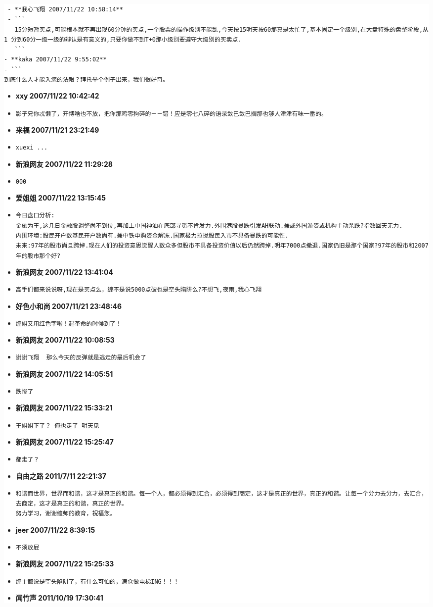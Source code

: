   ```
   - **我心飞翔 2007/11/22 10:58:14**
   - ```
     15分短暂买点,可能根本就不再出现60分钟的买点,一个股票的操作级别不能乱,今天按15明天按60那真是太忙了,基本固定一个级别,在大盘特殊的盘整阶段,从1 分到60分一级一级的辩认是有意义的,只要你做不到T+0那小级别要遵守大级别的买卖点.
     ```
- **kaka 2007/11/22 9:55:02**
- ```
  到底什么人才能入您的法眼？拜托举个例子出来，我们很好奇。
  ```
- **xxy 2007/11/22 10:42:42**
- ```
  影子兄你忒懒了，开博啥也不放，把你那鸡零狗碎的－－错！应是零七八碎的语录敛巴敛巴搁那也够人津津有味一番的。
  ```
- **来福 2007/11/21 23:21:49**
- ```
  xuexi ...
  ```
- **新浪网友 2007/11/22 11:29:28**
- ```
  000
  ```
- **爱姐姐 2007/11/22 13:15:45**
- ```
  今日盘口分析:
  金融为王,这几日金融股调整尚不到位,再加上中国神油在底部寻觅不肯发力.外围港股暴跌引发AH联动.兼或外国游资或机构主动杀跌?指数回天无力.
  内围环境:股民开户数基民开户数尚有.兼中铁申购资金解冻.国家极力拉拢股民入市不具备暴跌的可能性.
  未来:97年的股市尚且跨掉.现在人们的投资意思觉醒人数众多但股市不具备投资价值以后仍然跨掉.明年7000点撤退.国家仍旧是那个国家?97年的股市和2007年的股市那个好?
  ```
- **新浪网友 2007/11/22 13:41:04**
- ```
  高手们都来说说呀,现在是买点么，缠不是说5000点破也是空头陷阱么?不想飞,夜雨,我心飞翔
  ```
- **好色小和尚 2007/11/21 23:48:46**
- ```
  缠姐又用红色字啦！起革命的时候到了！
  ```
- **新浪网友 2007/11/22 10:08:53**
- ```
  谢谢飞翔  那么今天的反弹就是逃走的最后机会了
  ```
- **新浪网友 2007/11/22 14:05:51**
- ```
  跌惨了
  ```
- **新浪网友 2007/11/22 15:33:21**
- ```
  王姐姐下了？ 俺也走了 明天见
  ```
- **新浪网友 2007/11/22 15:25:47**
- ```
  都走了？
  ```
- **自由之路 2011/7/11 22:21:37**
- ```
  和谐而世界，世界而和谐，这才是真正的和谐。每一个人，都必须得到汇合，必须得到商定，这才是真正的世界，真正的和谐。让每一个分力去分力，去汇合，去商定，这才是真正的和谐，真正的世界。
  努力学习，谢谢缠师的教育，祝福您。
  ```
- **jeer 2007/11/22 8:39:15**
- ```
  不须放屁
  ```
- **新浪网友 2007/11/22 15:25:33**
- ```
  缠主都说是空头陷阱了，有什么可怕的，满仓做电梯ING！！！
  ```
- **闻竹声 2011/10/19 17:30:41**
  ```